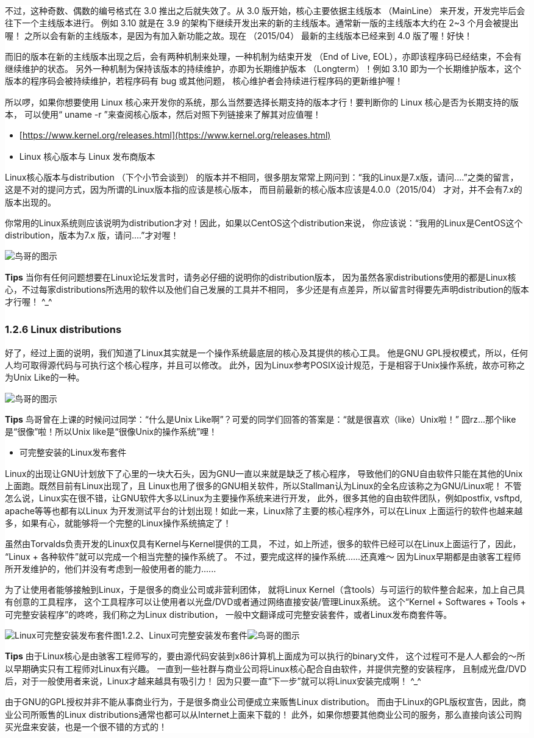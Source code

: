 不过，这种奇数、偶数的编号格式在 3.0 推出之后就失效了。从 3.0 版开始，核心主要依据主线版本 （MainLine） 来开发，开发完毕后会往下一个主线版本进行。 例如 3.10 就是在 3.9 的架构下继续开发出来的新的主线版本。通常新一版的主线版本大约在 2~3 个月会被提出喔！ 之所以会有新的主线版本，是因为有加入新功能之故。现在 （2015/04） 最新的主线版本已经来到 4.0 版了喔！好快！

而旧的版本在新的主线版本出现之后，会有两种机制来处理，一种机制为结束开发 （End of Live, EOL），亦即该程序码已经结束，不会有继续维护的状态。 另外一种机制为保持该版本的持续维护，亦即为长期维护版本 （Longterm）！例如 3.10 即为一个长期维护版本，这个版本的程序码会被持续维护，若程序码有 bug 或其他问题， 核心维护者会持续进行程序码的更新维护喔！

所以啰，如果你想要使用 Linux 核心来开发你的系统，那么当然要选择长期支持的版本才行！要判断你的 Linux 核心是否为长期支持的版本， 可以使用“ uname -r ”来查阅核心版本，然后对照下列链接来了解其对应值喔！

- [https://www.kernel.org/releases.html](https://www.kernel.org/releases.html)
    
- Linux 核心版本与 Linux 发布商版本
    

Linux核心版本与distribution （下个小节会谈到） 的版本并不相同，很多朋友常常上网问到：“我的Linux是7.x版，请问....”之类的留言， 这是不对的提问方式，因为所谓的Linux版本指的应该是核心版本， 而目前最新的核心版本应该是4.0.0（2015/04） 才对，并不会有7.x的版本出现的。

你常用的Linux系统则应该说明为distribution才对！因此，如果以CentOS这个distribution来说， 你应该说：“我用的Linux是CentOS这个 distribution，版本为7.x 版，请问....”才对喔！

![鸟哥的图示](https://wizardforcel.gitbooks.io/vbird-linux-basic-4e/content/img/vbird_face.gif "鸟哥的图示")

**Tips** 当你有任何问题想要在Linux论坛发言时，请务必仔细的说明你的distribution版本， 因为虽然各家distributions使用的都是Linux核心，不过每家distributions所选用的软件以及他们自己发展的工具并不相同， 多少还是有点差异，所以留言时得要先声明distribution的版本才行喔！ ^_^

### 1.2.6 Linux distributions

好了，经过上面的说明，我们知道了Linux其实就是一个操作系统最底层的核心及其提供的核心工具。 他是GNU GPL授权模式，所以，任何人均可取得源代码与可执行这个核心程序，并且可以修改。 此外，因为Linux参考POSIX设计规范，于是相容于Unix操作系统，故亦可称之为Unix Like的一种。

![鸟哥的图示](https://wizardforcel.gitbooks.io/vbird-linux-basic-4e/content/img/vbird_face.gif "鸟哥的图示")

**Tips** 鸟哥曾在上课的时候问过同学：“什么是Unix Like啊”？可爱的同学们回答的答案是：“就是很喜欢（like）Unix啦！” 囧rz...那个like是“很像”啦！所以Unix like是“很像Unix的操作系统”哩！

- 可完整安装的Linux发布套件

Linux的出现让GNU计划放下了心里的一块大石头，因为GNU一直以来就是缺乏了核心程序， 导致他们的GNU自由软件只能在其他的Unix上面跑。既然目前有Linux出现了，且 Linux也用了很多的GNU相关软件，所以Stallman认为Linux的全名应该称之为GNU/Linux呢！ 不管怎么说，Linux实在很不错，让GNU软件大多以Linux为主要操作系统来进行开发， 此外，很多其他的自由软件团队，例如postfix, vsftpd, apache等等也都有以Linux 为开发测试平台的计划出现！如此一来，Linux除了主要的核心程序外，可以在Linux 上面运行的软件也越来越多，如果有心，就能够将一个完整的Linux操作系统搞定了！

虽然由Torvalds负责开发的Linux仅具有Kernel与Kernel提供的工具， 不过，如上所述，很多的软件已经可以在Linux上面运行了，因此， “Linux + 各种软件”就可以完成一个相当完整的操作系统了。 不过，要完成这样的操作系统......还真难～ 因为Linux早期都是由骇客工程师所开发维护的，他们并没有考虑到一般使用者的能力......

为了让使用者能够接触到Linux，于是很多的商业公司或非营利团体， 就将Linux Kernel（含tools）与可运行的软件整合起来，加上自己具有创意的工具程序， 这个工具程序可以让使用者以光盘/DVD或者通过网络直接安装/管理Linux系统。 这个“Kernel + Softwares + Tools + 可完整安装程序”的咚咚，我们称之为Linux distribution， 一般中文翻译成可完整安装套件，或者Linux发布商套件等。

![Linux可完整安装发布套件](https://wizardforcel.gitbooks.io/vbird-linux-basic-4e/content/img/distribution.gif)图1.2.2、Linux可完整安装发布套件![鸟哥的图示](https://wizardforcel.gitbooks.io/vbird-linux-basic-4e/content/img/vbird_face.gif "鸟哥的图示")

**Tips** 由于Linux核心是由骇客工程师写的，要由源代码安装到x86计算机上面成为可以执行的binary文件， 这个过程可不是人人都会的～所以早期确实只有工程师对Linux有兴趣。 一直到一些社群与商业公司将Linux核心配合自由软件，并提供完整的安装程序， 且制成光盘/DVD后，对于一般使用者来说，Linux才越来越具有吸引力！ 因为只要一直“下一步”就可以将Linux安装完成啊！ ^_^

由于GNU的GPL授权并非不能从事商业行为，于是很多商业公司便成立来贩售Linux distribution。 而由于Linux的GPL版权宣告，因此，商业公司所贩售的Linux distributions通常也都可以从Internet上面来下载的！ 此外，如果你想要其他商业公司的服务，那么直接向该公司购买光盘来安装，也是一个很不错的方式的！

